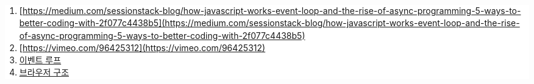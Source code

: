 1. [https://medium.com/sessionstack-blog/how-javascript-works-event-loop-and-the-rise-of-async-programming-5-ways-to-better-coding-with-2f077c4438b5](https://medium.com/sessionstack-blog/how-javascript-works-event-loop-and-the-rise-of-async-programming-5-ways-to-better-coding-with-2f077c4438b5)
2. [https://vimeo.com/96425312](https://vimeo.com/96425312)
3. [이벤트 루프](https://developer.mozilla.org/en-US/docs/Web/JavaScript/Event_loop)
4. [브라우저 구조](https://www.browserstack.com/guide/browser-rendering-engine)